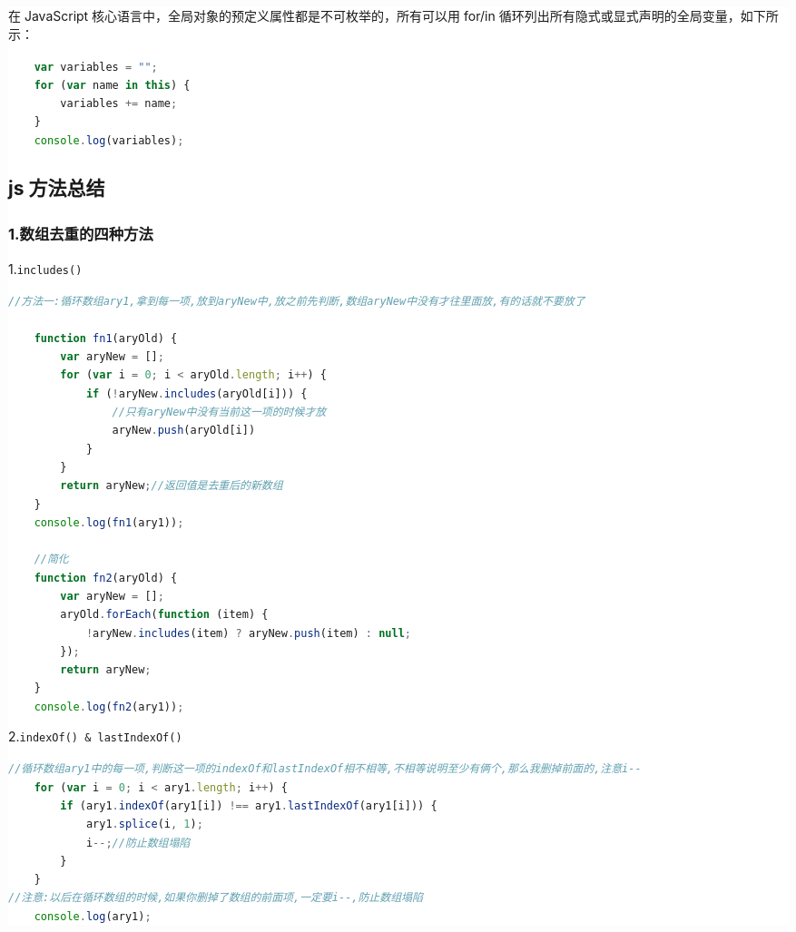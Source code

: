 在 JavaScript 核心语言中，全局对象的预定义属性都是不可枚举的，所有可以用 for/in 循环列出所有隐式或显式声明的全局变量，如下所示：

```javascript
    var variables = "";
    for (var name in this) {
        variables += name;
    }
    console.log(variables);
```

## js 方法总结

### 1.数组去重的四种方法

1.`includes()`

```javascript
//方法一:循环数组ary1,拿到每一项,放到aryNew中,放之前先判断,数组aryNew中没有才往里面放,有的话就不要放了

    function fn1(aryOld) {
        var aryNew = [];
        for (var i = 0; i < aryOld.length; i++) {
            if (!aryNew.includes(aryOld[i])) {
                //只有aryNew中没有当前这一项的时候才放
                aryNew.push(aryOld[i])
            }
        }
        return aryNew;//返回值是去重后的新数组
    }
    console.log(fn1(ary1));

    //简化
    function fn2(aryOld) {
        var aryNew = [];
        aryOld.forEach(function (item) {
            !aryNew.includes(item) ? aryNew.push(item) : null;
        });
        return aryNew;
    }
    console.log(fn2(ary1));
```

2.`indexOf() & lastIndexOf()`

```javascript
//循环数组ary1中的每一项,判断这一项的indexOf和lastIndexOf相不相等,不相等说明至少有俩个,那么我删掉前面的,注意i--
    for (var i = 0; i < ary1.length; i++) {
        if (ary1.indexOf(ary1[i]) !== ary1.lastIndexOf(ary1[i])) {
            ary1.splice(i, 1);
            i--;//防止数组塌陷
        }
    }
//注意:以后在循环数组的时候,如果你删掉了数组的前面项,一定要i--,防止数组塌陷
    console.log(ary1);
```
